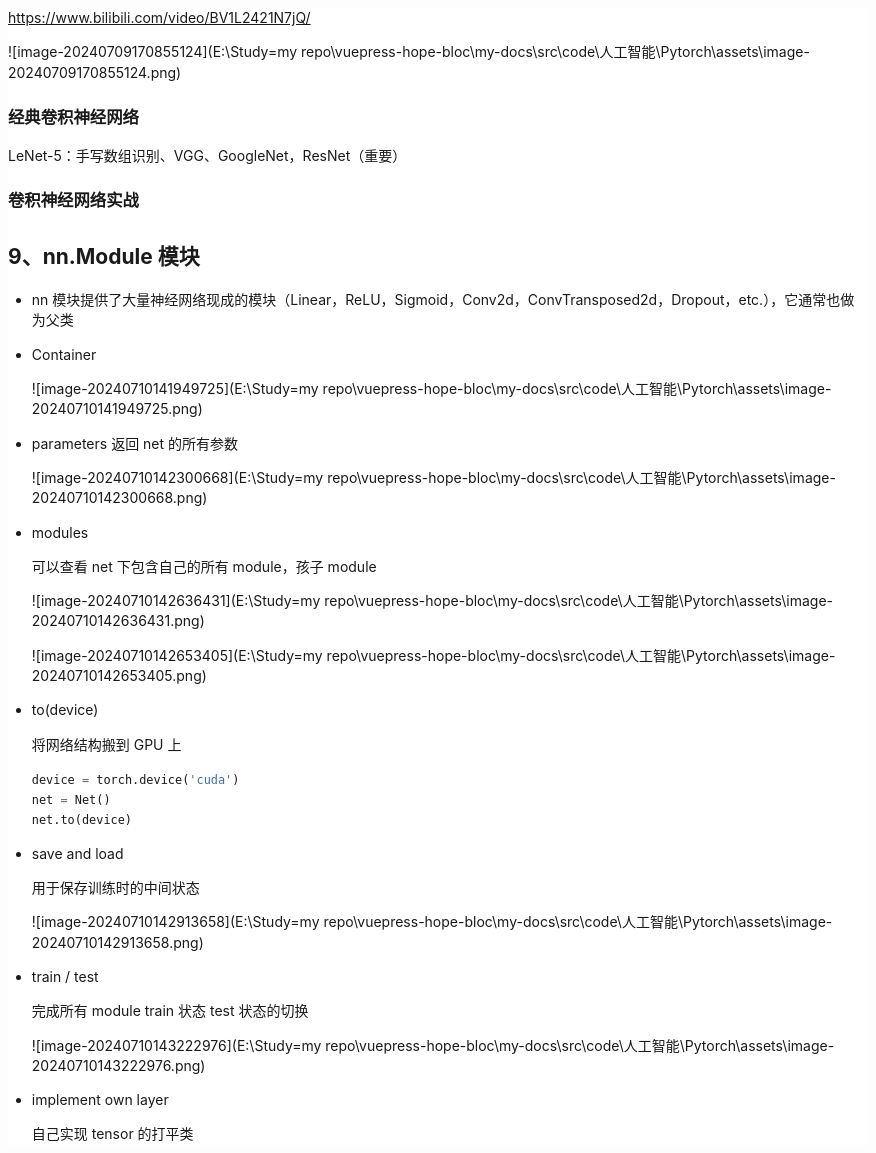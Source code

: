 https://www.bilibili.com/video/BV1L2421N7jQ/

![image-20240709170855124](E:\Study\=my repo\vuepress-hope-bloc\my-docs\src\code\人工智能\Pytorch\assets\image-20240709170855124.png)

### 经典卷积神经网络

LeNet-5：手写数组识别、VGG、GoogleNet，ResNet（重要）

### 卷积神经网络实战

## 9、nn.Module  模块

- nn 模块提供了大量神经网络现成的模块（Linear，ReLU，Sigmoid，Conv2d，ConvTransposed2d，Dropout，etc.），它通常也做为父类

- Container

  ![image-20240710141949725](E:\Study\=my repo\vuepress-hope-bloc\my-docs\src\code\人工智能\Pytorch\assets\image-20240710141949725.png)

- parameters 返回 net 的所有参数

  ![image-20240710142300668](E:\Study\=my repo\vuepress-hope-bloc\my-docs\src\code\人工智能\Pytorch\assets\image-20240710142300668.png)

- modules

  可以查看 net 下包含自己的所有 module，孩子 module

  ![image-20240710142636431](E:\Study\=my repo\vuepress-hope-bloc\my-docs\src\code\人工智能\Pytorch\assets\image-20240710142636431.png)

  ![image-20240710142653405](E:\Study\=my repo\vuepress-hope-bloc\my-docs\src\code\人工智能\Pytorch\assets\image-20240710142653405.png)

- to(device)

  将网络结构搬到 GPU 上

  ```py
  device = torch.device('cuda')
  net = Net()
  net.to(device)
  ```

- save and load

  用于保存训练时的中间状态

  ![image-20240710142913658](E:\Study\=my repo\vuepress-hope-bloc\my-docs\src\code\人工智能\Pytorch\assets\image-20240710142913658.png)

- train / test

  完成所有 module train 状态 test 状态的切换

  ![image-20240710143222976](E:\Study\=my repo\vuepress-hope-bloc\my-docs\src\code\人工智能\Pytorch\assets\image-20240710143222976.png)

- implement own layer

  自己实现 tensor 的打平类
